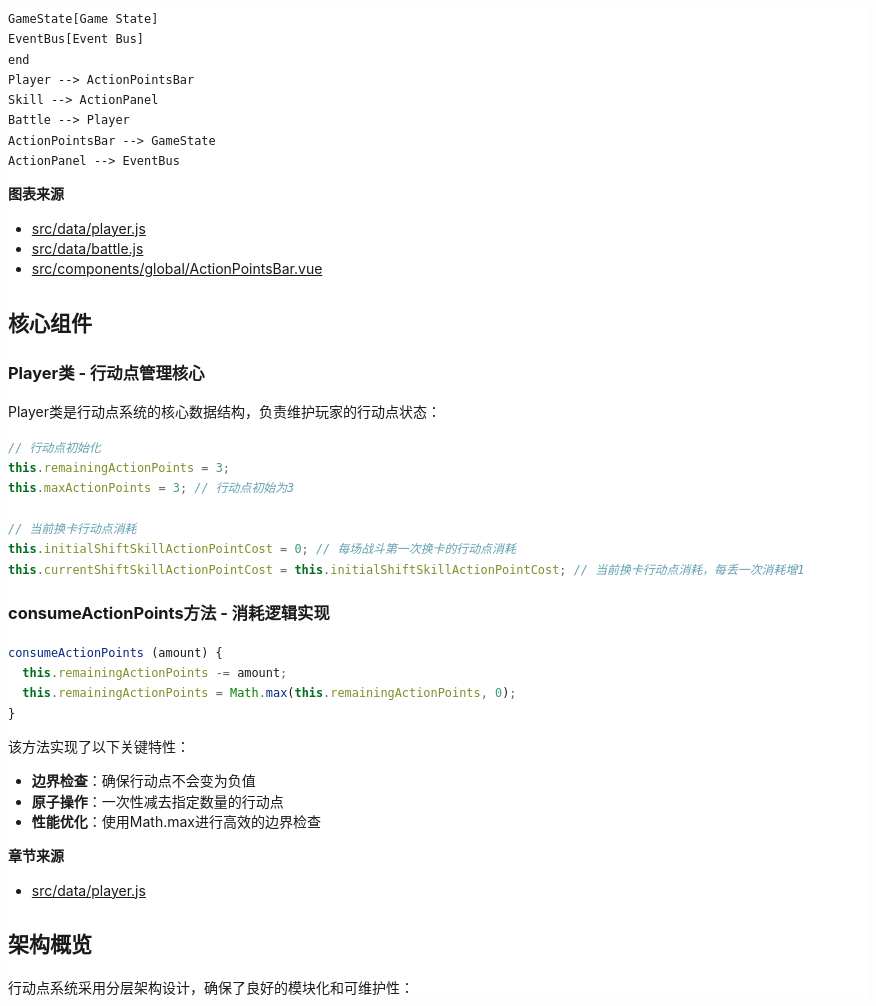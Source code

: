 ```mermaid
GameState[Game State]
EventBus[Event Bus]
end
Player --> ActionPointsBar
Skill --> ActionPanel
Battle --> Player
ActionPointsBar --> GameState
ActionPanel --> EventBus
```

**图表来源**
- [src/data/player.js](file://src/data/player.js#L1-L226)
- [src/data/battle.js](file://src/data/battle.js#L1-L553)
- [src/components/global/ActionPointsBar.vue](file://src/components/global/ActionPointsBar.vue#L1-L119)

## 核心组件

### Player类 - 行动点管理核心

Player类是行动点系统的核心数据结构，负责维护玩家的行动点状态：

```javascript
// 行动点初始化
this.remainingActionPoints = 3;
this.maxActionPoints = 3; // 行动点初始为3

// 当前换卡行动点消耗
this.initialShiftSkillActionPointCost = 0; // 每场战斗第一次换卡的行动点消耗
this.currentShiftSkillActionPointCost = this.initialShiftSkillActionPointCost; // 当前换卡行动点消耗，每丢一次消耗增1
```

### consumeActionPoints方法 - 消耗逻辑实现

```javascript
consumeActionPoints (amount) {
  this.remainingActionPoints -= amount;
  this.remainingActionPoints = Math.max(this.remainingActionPoints, 0);
}
```

该方法实现了以下关键特性：
- **边界检查**：确保行动点不会变为负值
- **原子操作**：一次性减去指定数量的行动点
- **性能优化**：使用Math.max进行高效的边界检查

**章节来源**
- [src/data/player.js](file://src/data/player.js#L163-L225)

## 架构概览

行动点系统采用分层架构设计，确保了良好的模块化和可维护性：
